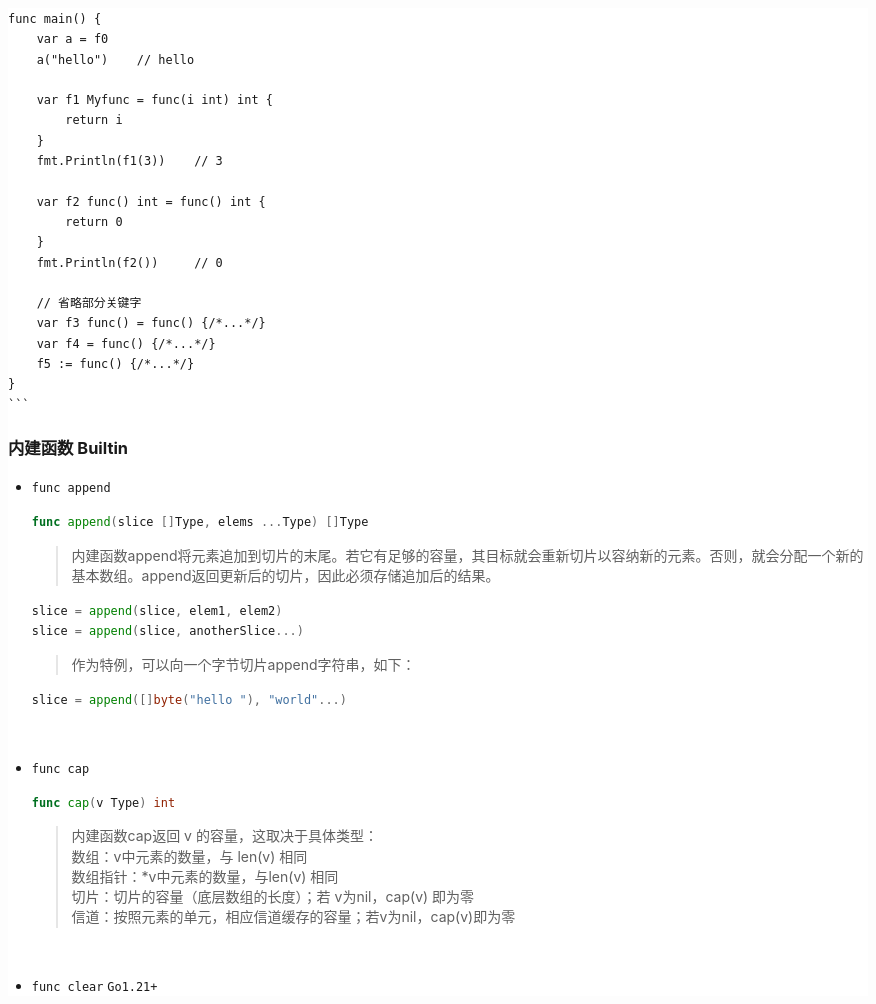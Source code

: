     func main() {
        var a = f0
        a("hello")    // hello

        var f1 Myfunc = func(i int) int {
            return i
        }
        fmt.Println(f1(3))    // 3

        var f2 func() int = func() int {
            return 0
        }
        fmt.Println(f2())     // 0

        // 省略部分关键字
        var f3 func() = func() {/*...*/}
        var f4 = func() {/*...*/}
        f5 := func() {/*...*/}
    }
    ```

### <span id="内建函数-builtin">**内建函数 Builtin**</span>

- `func append`

    ```go
    func append(slice []Type, elems ...Type) []Type
    ```

    > 内建函数append将元素追加到切片的末尾。若它有足够的容量，其目标就会重新切片以容纳新的元素。否则，就会分配一个新的基本数组。append返回更新后的切片，因此必须存储追加后的结果。

    ```go
    slice = append(slice, elem1, elem2)
    slice = append(slice, anotherSlice...)
    ```

    > 作为特例，可以向一个字节切片append字符串，如下：

    ```go
    slice = append([]byte("hello "), "world"...)
    ```
    　  

- `func cap`

    ```go
    func cap(v Type) int
    ```

    > 内建函数cap返回 v 的容量，这取决于具体类型：  
    数组：v中元素的数量，与 len(v) 相同  
    数组指针：*v中元素的数量，与len(v) 相同  
    切片：切片的容量（底层数组的长度）；若 v为nil，cap(v) 即为零  
    信道：按照元素的单元，相应信道缓存的容量；若v为nil，cap(v)即为零

    　  

- `func clear` `Go1.21+`
